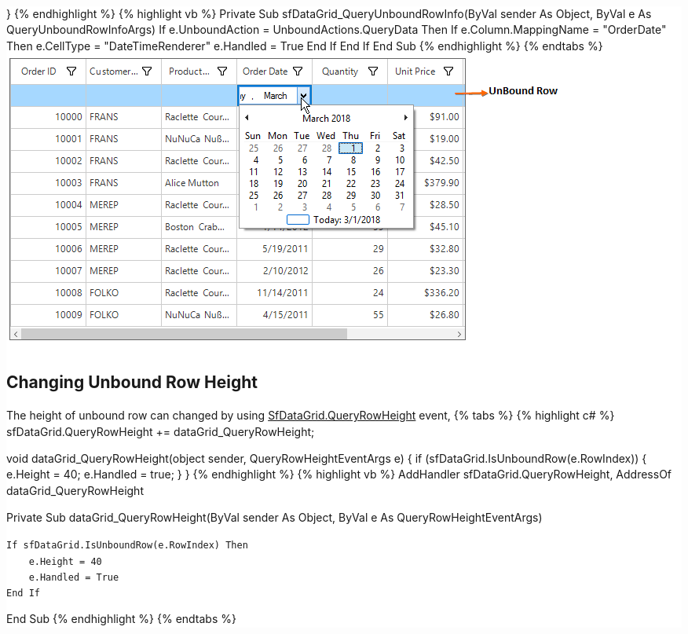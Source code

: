 }
{% endhighlight %}
{% highlight vb %}
Private Sub sfDataGrid_QueryUnboundRowInfo(ByVal sender As Object, ByVal e As QueryUnboundRowInfoArgs)
	If e.UnboundAction = UnboundActions.QueryData Then
		If e.Column.MappingName = "OrderDate" Then
			e.CellType = "DateTimeRenderer"
			e.Handled = True
		End If
	End If
End Sub
{% endhighlight %}
{% endtabs %}
![Custom unbound cell renderer with month calendar control in Windows forms datagrid](UnboundRow_images/UnboundRow_img6.png)

## Changing Unbound Row Height
The height of unbound row can changed by using [SfDataGrid.QueryRowHeight](https://help.syncfusion.com/cr/windowsforms/Syncfusion.WinForms.DataGrid.SfDataGrid.html) event,
{% tabs %}
{% highlight c# %}
sfDataGrid.QueryRowHeight += dataGrid_QueryRowHeight;  

void dataGrid_QueryRowHeight(object sender, QueryRowHeightEventArgs e)
{
    if (sfDataGrid.IsUnboundRow(e.RowIndex))
    {
        e.Height = 40;
        e.Handled = true;
    }
}
{% endhighlight %}
{% highlight vb %}
AddHandler sfDataGrid.QueryRowHeight, AddressOf dataGrid_QueryRowHeight

Private Sub dataGrid_QueryRowHeight(ByVal sender As Object, ByVal e As QueryRowHeightEventArgs)

	If sfDataGrid.IsUnboundRow(e.RowIndex) Then
		e.Height = 40
		e.Handled = True
	End If
End Sub
{% endhighlight %}
{% endtabs %}
